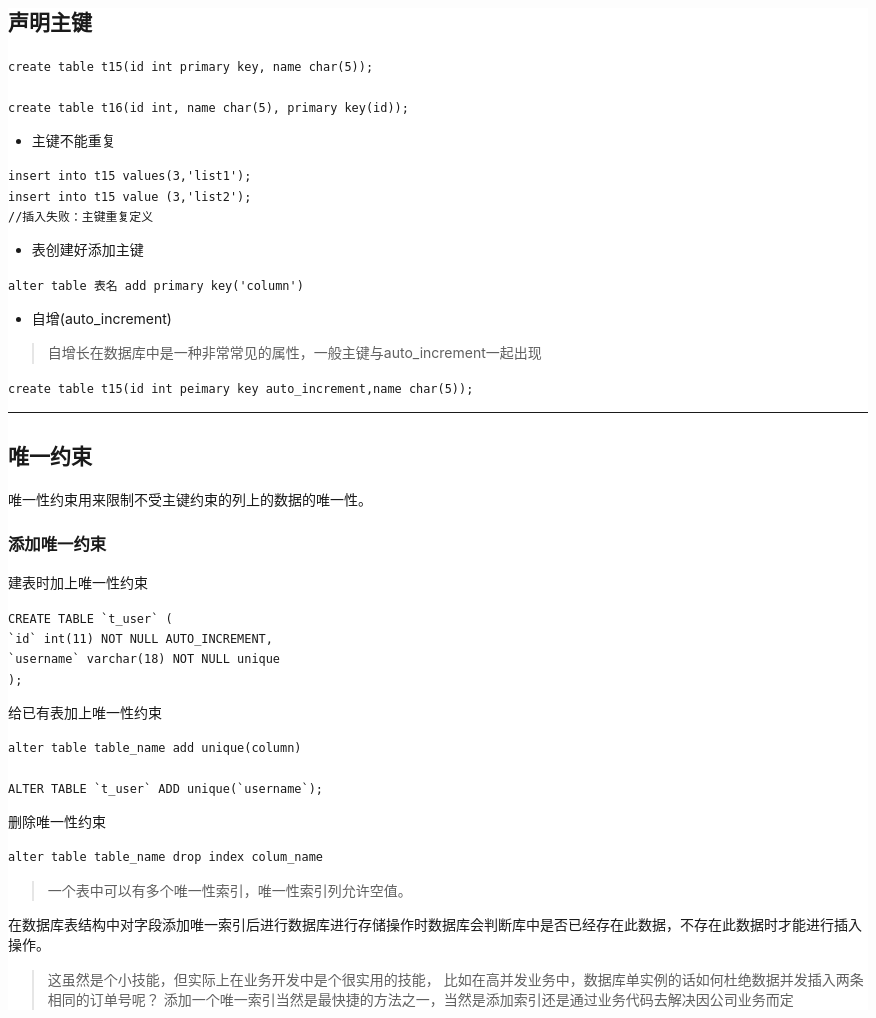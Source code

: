 ## 声明主键
```
create table t15(id int primary key, name char(5));

create table t16(id int, name char(5), primary key(id));
```
* 主键不能重复 
```
insert into t15 values(3,'list1');
insert into t15 value (3,'list2');
//插入失败：主键重复定义
```

* 表创建好添加主键
```
alter table 表名 add primary key('column')
```

* 自增(auto_increment)
> 自增长在数据库中是一种非常常见的属性，一般主键与auto_increment一起出现

```
create table t15(id int peimary key auto_increment,name char(5));
```

---


## 唯一约束
唯一性约束用来限制不受主键约束的列上的数据的唯一性。

### 添加唯一约束
建表时加上唯一性约束
```
CREATE TABLE `t_user` (
`id` int(11) NOT NULL AUTO_INCREMENT,
`username` varchar(18) NOT NULL unique
);
```

给已有表加上唯一性约束
```
alter table table_name add unique(column)

ALTER TABLE `t_user` ADD unique(`username`);
```
删除唯一性约束
```
alter table table_name drop index colum_name
```
> 一个表中可以有多个唯一性索引，唯一性索引列允许空值。


在数据库表结构中对字段添加唯一索引后进行数据库进行存储操作时数据库会判断库中是否已经存在此数据，不存在此数据时才能进行插入操作。

> 这虽然是个小技能，但实际上在业务开发中是个很实用的技能， 比如在高并发业务中，数据库单实例的话如何杜绝数据并发插入两条相同的订单号呢？     添加一个唯一索引当然是最快捷的方法之一，当然是添加索引还是通过业务代码去解决因公司业务而定
